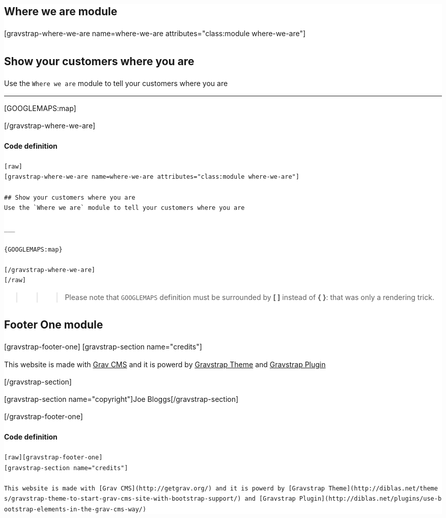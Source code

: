 ## Where we are module

[gravstrap-where-we-are name=where-we-are attributes="class:module where-we-are"]

## Show your customers where you are
Use the `Where we are` module to tell your customers where you are

___

[GOOGLEMAPS:map]

[/gravstrap-where-we-are]

#### Code definition

    [raw]
    [gravstrap-where-we-are name=where-we-are attributes="class:module where-we-are"]

    ## Show your customers where you are
    Use the `Where we are` module to tell your customers where you are

    ___

    {GOOGLEMAPS:map}

    [/gravstrap-where-we-are]
    [/raw]

>>> Please note that `GOOGLEMAPS` definition must be surrounded by **[ ]** instead of **{ }**: that was only a rendering trick.


## Footer One module

[gravstrap-footer-one]
[gravstrap-section name="credits"]

This website is made with [Grav CMS](http://getgrav.org/) and it is powerd by [Gravstrap Theme](http://diblas.net/themes/gravstrap-theme-to-start-grav-cms-site-with-bootstrap-support/) and [Gravstrap Plugin](http://diblas.net/plugins/use-bootstrap-elements-in-the-grav-cms-way/)

[/gravstrap-section]

[gravstrap-section name="copyright"]Joe Bloggs[/gravstrap-section]

[/gravstrap-footer-one]

#### Code definition

    [raw][gravstrap-footer-one]
    [gravstrap-section name="credits"]

    This website is made with [Grav CMS](http://getgrav.org/) and it is powerd by [Gravstrap Theme](http://diblas.net/themes/gravstrap-theme-to-start-grav-cms-site-with-bootstrap-support/) and [Gravstrap Plugin](http://diblas.net/plugins/use-bootstrap-elements-in-the-grav-cms-way/)
